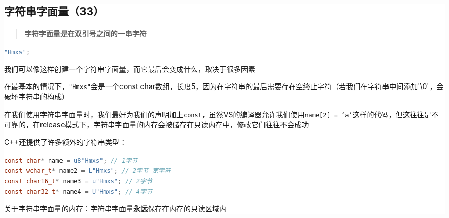 
## 字符串字面量（33）

> **字符字面量是在双引号之间的一串字符**

```c++
"Hmxs";
```

我们可以像这样创建一个字符串字面量，而它最后会变成什么，取决于很多因素

在最基本的情况下，`"Hmxs"`会是一个const char数组，长度5，因为在字符串的最后需要存在空终止字符（若我们在字符串中间添加'\0'，会破坏字符串的构成）

在我们使用字符串字面量时，我们最好为我们的声明加上`const`，虽然VS的编译器允许我们使用`name[2] = ‘a’`这样的代码，但这往往是不可靠的，在release模式下，字符串字面量的内存会被储存在只读内存中，修改它们往往不会成功

C++还提供了许多额外的字符串类型：

```c
const char* name = u8"Hmxs"; // 1字节
const wchar_t* name2 = L"Hmxs"; // 2字节 宽字符
const char16_t* name3 = u"Hmxs"; // 2字节
const char32_t* name4 = U"Hmxs"; // 4字节
```

关于字符串字面量的内存：字符串字面量**永远**保存在内存的只读区域内
